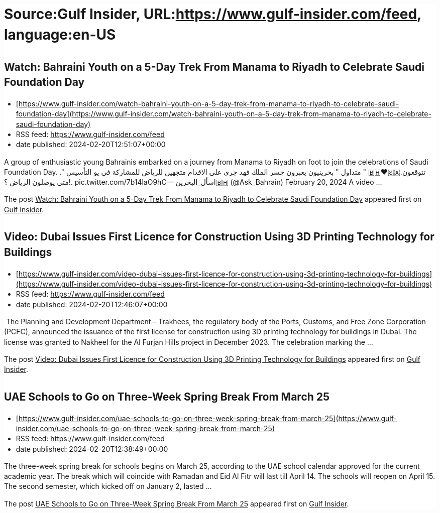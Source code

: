 # Source:Gulf Insider, URL:https://www.gulf-insider.com/feed, language:en-US

## Watch: Bahraini Youth on a 5-Day Trek From Manama to Riyadh to Celebrate Saudi Foundation Day
 - [https://www.gulf-insider.com/watch-bahraini-youth-on-a-5-day-trek-from-manama-to-riyadh-to-celebrate-saudi-foundation-day](https://www.gulf-insider.com/watch-bahraini-youth-on-a-5-day-trek-from-manama-to-riyadh-to-celebrate-saudi-foundation-day)
 - RSS feed: https://www.gulf-insider.com/feed
 - date published: 2024-02-20T12:51:07+00:00

<p>A group of enthusiastic young Bahrainis embarked on a journey from Manama to Riyadh on foot to join the celebrations of Saudi Foundation Day. ." متداول " بحرينيون يعبرون جسر الملك فهد جري على الاقدام متجهين للرياض للمشاركة في يو التأسيس " &#x1f1e7;&#x1f1ed;&#x2764;&#xfe0f;&#x1f1f8;&#x1f1e6;.تتوقعون متى يوصلون الرياض ؟!. pic.twitter.com/7b14laO9hC&#8212; اسأل_البحرين&#x1f1e7;&#x1f1ed; (@Ask_Bahrain) February 20, 2024 A video &#8230;</p>
<p>The post <a href="https://www.gulf-insider.com/watch-bahraini-youth-on-a-5-day-trek-from-manama-to-riyadh-to-celebrate-saudi-foundation-day/">Watch: Bahraini Youth on a 5-Day Trek From Manama to Riyadh to Celebrate Saudi Foundation Day</a> appeared first on <a href="https://www.gulf-insider.com">Gulf Insider</a>.</p>

## Video: Dubai Issues First Licence for Construction Using 3D Printing Technology for Buildings
 - [https://www.gulf-insider.com/video-dubai-issues-first-licence-for-construction-using-3d-printing-technology-for-buildings](https://www.gulf-insider.com/video-dubai-issues-first-licence-for-construction-using-3d-printing-technology-for-buildings)
 - RSS feed: https://www.gulf-insider.com/feed
 - date published: 2024-02-20T12:46:07+00:00

<p>&#160;The Planning and Development Department &#8211; Trakhees, the regulatory body of the Ports, Customs, and Free Zone Corporation (PCFC), announced the issuance of the first license for construction using 3D printing technology for buildings in Dubai. The license was granted to Nakheel for the Al Furjan Hills project in December 2023. The celebration marking the &#8230;</p>
<p>The post <a href="https://www.gulf-insider.com/video-dubai-issues-first-licence-for-construction-using-3d-printing-technology-for-buildings/">Video: Dubai Issues First Licence for Construction Using 3D Printing Technology for Buildings</a> appeared first on <a href="https://www.gulf-insider.com">Gulf Insider</a>.</p>

## UAE Schools to Go on Three-Week Spring Break From March 25
 - [https://www.gulf-insider.com/uae-schools-to-go-on-three-week-spring-break-from-march-25](https://www.gulf-insider.com/uae-schools-to-go-on-three-week-spring-break-from-march-25)
 - RSS feed: https://www.gulf-insider.com/feed
 - date published: 2024-02-20T12:38:49+00:00

<p>The three-week spring break for schools begins on March 25, according to the UAE school calendar approved for the current academic year. The break which will coincide with Ramadan and Eid Al Fitr will last till April 14. The schools will reopen on April 15. The second semester, which kicked off on January 2, lasted &#8230;</p>
<p>The post <a href="https://www.gulf-insider.com/uae-schools-to-go-on-three-week-spring-break-from-march-25/">UAE Schools to Go on Three-Week Spring Break From March 25</a> appeared first on <a href="https://www.gulf-insider.com">Gulf Insider</a>.</p>
